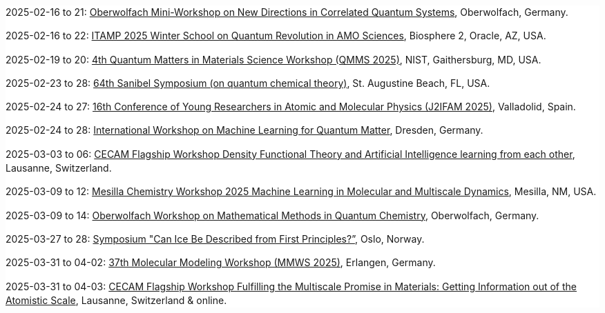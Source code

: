 2025-02-16 to 21: [Oberwolfach Mini-Workshop on New Directions in Correlated Quantum Systems](https://mfo.de/occasion/2508a/www_view), Oberwolfach, Germany.

2025-02-16 to 22: [ITAMP 2025 Winter School on Quantum Revolution in AMO Sciences](https://lweb.cfa.harvard.edu/itamp-event/2025-winter-school-quantum-revolution-amo-sciences), Biosphere 2, Oracle, AZ, USA.

2025-02-19 to 20: [4th Quantum Matters in Materials Science Workshop (QMMS 2025)](https://nist.gov/news-events/events/2025/02/quantum-matters-material-sciences-qmms), NIST, Gaithersburg, MD, USA.

2025-02-23 to 28: [64th Sanibel Symposium (on quantum chemical theory)](https://sanibelsymposium.qtp.ufl.edu), St. Augustine Beach, FL, USA.

2025-02-24 to 27: [16th Conference of Young Researchers in Atomic and Molecular Physics (J2IFAM 2025)](https://j2ifam2025.uva.es), Valladolid, Spain.

2025-02-24 to 28: [International Workshop on Machine Learning for Quantum Matter](https://pks.mpg.de/mlqmat25), Dresden, Germany.

2025-03-03 to 06: [CECAM Flagship Workshop Density Functional Theory and Artificial Intelligence learning from each other](https://cecam.org/workshop-details/density-functional-theory-and-artificial-intelligence-learning-from-each-other-1281), Lausanne, Switzerland.

2025-03-09 to 12: [Mesilla Chemistry Workshop 2025 Machine Learning in Molecular and Multiscale Dynamics](https://chemistry.nmsu.edu/mesilla-chemistry-workshop/meeting-2025.html), Mesilla, NM, USA.

2025-03-09 to 14: [Oberwolfach Workshop on Mathematical Methods in Quantum Chemistry](https://mfo.de/occasion/2511/www_view), Oberwolfach, Germany.

2025-03-27 to 28: [Symposium "Can Ice Be Described from First Principles?”](https://cas-nor.no/index.php/events/young-cas-fellow-symposium-can-ice-be-described-first-principles), Oslo, Norway.

2025-03-31 to 04-02: [37th Molecular Modeling Workshop (MMWS 2025)](https://mmws2025.mgms-ds.de), Erlangen, Germany.

2025-03-31 to 04-03: [CECAM Flagship Workshop Fulfilling the Multiscale Promise in Materials: Getting Information out of the Atomistic Scale](https://cecam.org/workshop-details/fulfilling-the-multiscale-promise-in-materials-getting-information-out-of-the-atomistic-scale-1283), Lausanne, Switzerland & online.
